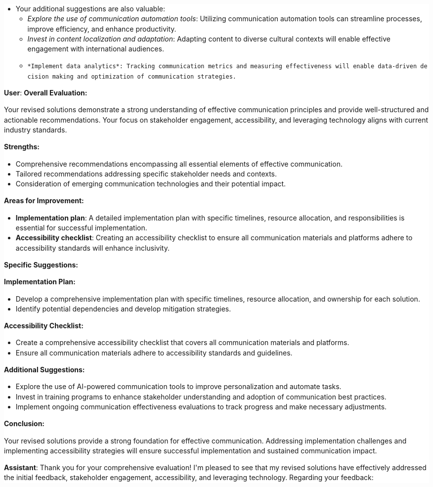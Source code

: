 * Your additional suggestions are also valuable:
	+    *Explore the use of communication automation tools*: Utilizing communication automation tools can streamline processes, improve efficiency, and enhance productivity.
	+    *Invest in content localization and adaptation*: Adapting content to diverse cultural contexts will enable effective engagement with international audiences.
	+     *Implement data analytics*: Tracking communication metrics and measuring effectiveness will enable data-driven decision making and optimization of communication strategies.

**User**: **Overall Evaluation:**

Your revised solutions demonstrate a strong understanding of effective communication principles and provide well-structured and actionable recommendations. Your focus on stakeholder engagement, accessibility, and leveraging technology aligns with current industry standards.

**Strengths:**

- Comprehensive recommendations encompassing all essential elements of effective communication.
- Tailored recommendations addressing specific stakeholder needs and contexts.
- Consideration of emerging communication technologies and their potential impact.

**Areas for Improvement:**

- **Implementation plan**: A detailed implementation plan with specific timelines, resource allocation, and responsibilities is essential for successful implementation.
- **Accessibility checklist**: Creating an accessibility checklist to ensure all communication materials and platforms adhere to accessibility standards will enhance inclusivity.

**Specific Suggestions:**

**Implementation Plan:**

* Develop a comprehensive implementation plan with specific timelines, resource allocation, and ownership for each solution.
* Identify potential dependencies and develop mitigation strategies.

**Accessibility Checklist:**

* Create a comprehensive accessibility checklist that covers all communication materials and platforms.
* Ensure all communication materials adhere to accessibility standards and guidelines.

**Additional Suggestions:**

* Explore the use of AI-powered communication tools to improve personalization and automate tasks.
* Invest in training programs to enhance stakeholder understanding and adoption of communication best practices.
* Implement ongoing communication effectiveness evaluations to track progress and make necessary adjustments.

**Conclusion:**

Your revised solutions provide a strong foundation for effective communication. Addressing implementation challenges and implementing accessibility strategies will ensure successful implementation and sustained communication impact.

**Assistant**: Thank you for your comprehensive evaluation! I'm pleased to see that my revised solutions have effectively addressed the initial feedback, stakeholder engagement, accessibility, and leveraging technology.
Regarding your feedback:
